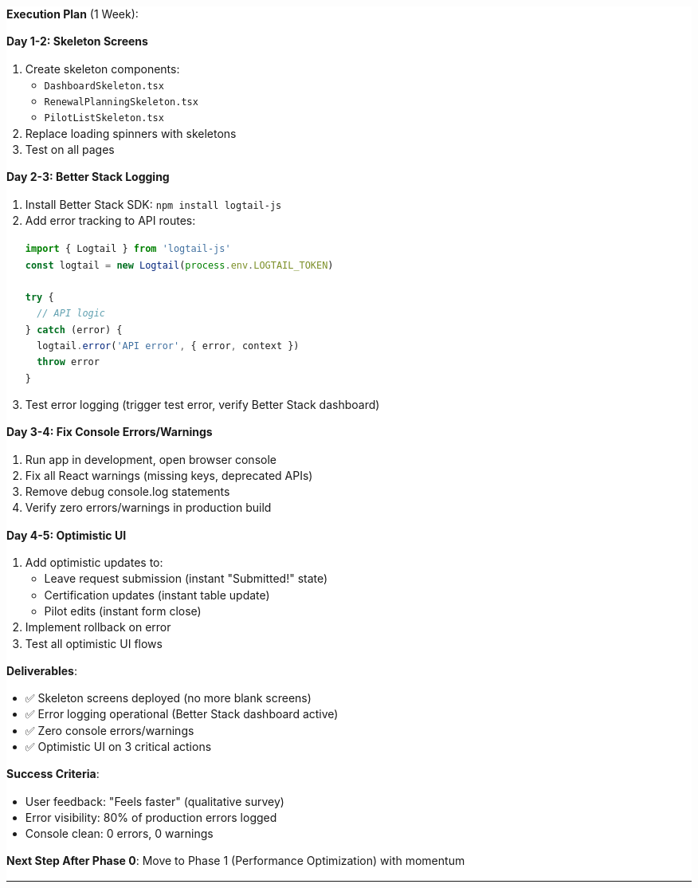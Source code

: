 **Execution Plan** (1 Week):

**Day 1-2: Skeleton Screens**
1. Create skeleton components:
   - `DashboardSkeleton.tsx`
   - `RenewalPlanningSkeleton.tsx`
   - `PilotListSkeleton.tsx`
2. Replace loading spinners with skeletons
3. Test on all pages

**Day 2-3: Better Stack Logging**
1. Install Better Stack SDK: `npm install logtail-js`
2. Add error tracking to API routes:
   ```typescript
   import { Logtail } from 'logtail-js'
   const logtail = new Logtail(process.env.LOGTAIL_TOKEN)

   try {
     // API logic
   } catch (error) {
     logtail.error('API error', { error, context })
     throw error
   }
   ```
3. Test error logging (trigger test error, verify Better Stack dashboard)

**Day 3-4: Fix Console Errors/Warnings**
1. Run app in development, open browser console
2. Fix all React warnings (missing keys, deprecated APIs)
3. Remove debug console.log statements
4. Verify zero errors/warnings in production build

**Day 4-5: Optimistic UI**
1. Add optimistic updates to:
   - Leave request submission (instant "Submitted!" state)
   - Certification updates (instant table update)
   - Pilot edits (instant form close)
2. Implement rollback on error
3. Test all optimistic UI flows

**Deliverables**:
- ✅ Skeleton screens deployed (no more blank screens)
- ✅ Error logging operational (Better Stack dashboard active)
- ✅ Zero console errors/warnings
- ✅ Optimistic UI on 3 critical actions

**Success Criteria**:
- User feedback: "Feels faster" (qualitative survey)
- Error visibility: 80% of production errors logged
- Console clean: 0 errors, 0 warnings

**Next Step After Phase 0**: Move to Phase 1 (Performance Optimization) with momentum

---
